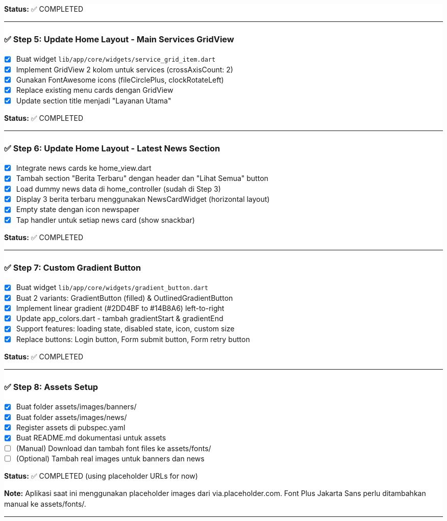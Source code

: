 **Status:** ✅ COMPLETED

---

### ✅ Step 5: Update Home Layout - Main Services GridView
- [x] Buat widget `lib/app/core/widgets/service_grid_item.dart`
- [x] Implement GridView 2 kolom untuk services (crossAxisCount: 2)
- [x] Gunakan FontAwesome icons (fileCirclePlus, clockRotateLeft)
- [x] Replace existing menu cards dengan GridView
- [x] Update section title menjadi "Layanan Utama"

**Status:** ✅ COMPLETED

---

### ✅ Step 6: Update Home Layout - Latest News Section
- [x] Integrate news cards ke home_view.dart
- [x] Tambah section "Berita Terbaru" dengan header dan "Lihat Semua" button
- [x] Load dummy news data di home_controller (sudah di Step 3)
- [x] Display 3 berita terbaru menggunakan NewsCardWidget (horizontal layout)
- [x] Empty state dengan icon newspaper
- [x] Tap handler untuk setiap news card (show snackbar)

**Status:** ✅ COMPLETED

---

### ✅ Step 7: Custom Gradient Button
- [x] Buat widget `lib/app/core/widgets/gradient_button.dart`
- [x] Buat 2 variants: GradientButton (filled) & OutlinedGradientButton
- [x] Implement linear gradient (#2DD4BF to #14B8A6) left-to-right
- [x] Update app_colors.dart - tambah gradientStart & gradientEnd
- [x] Support features: loading state, disabled state, icon, custom size
- [x] Replace buttons: Login button, Form submit button, Form retry button

**Status:** ✅ COMPLETED

---

### ✅ Step 8: Assets Setup
- [x] Buat folder assets/images/banners/
- [x] Buat folder assets/images/news/
- [x] Register assets di pubspec.yaml
- [x] Buat README.md dokumentasi untuk assets
- [ ] (Manual) Download dan tambah font files ke assets/fonts/
- [ ] (Optional) Tambah real images untuk banners dan news

**Status:** ✅ COMPLETED (using placeholder URLs for now)

**Note:** Aplikasi saat ini menggunakan placeholder images dari via.placeholder.com. Font Plus Jakarta Sans perlu ditambahkan manual ke assets/fonts/.

---
